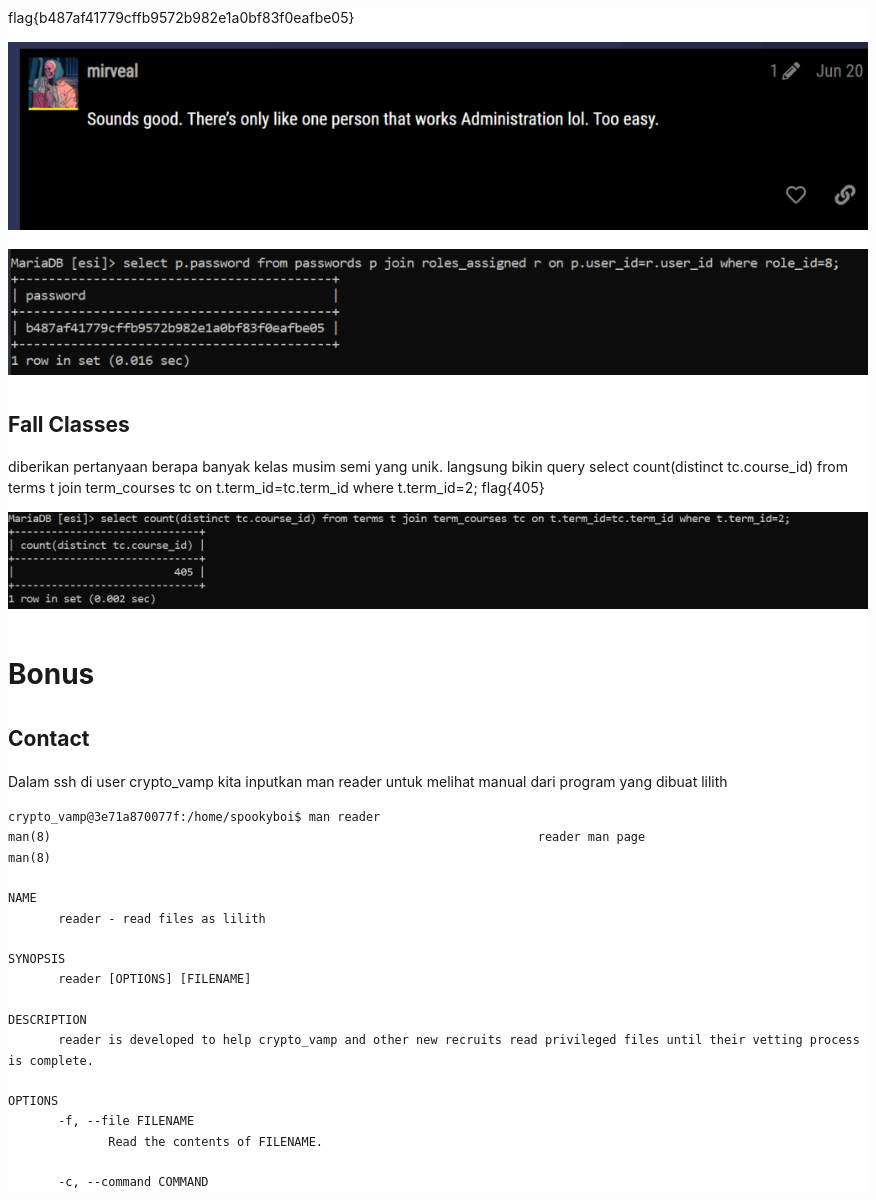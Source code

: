 flag{b487af41779cffb9572b982e1a0bf83f0eafbe05}

![](Pasted%20image%2020221016090238.png)

![](Pasted%20image%2020221016090243.png)

## Fall Classes
diberikan pertanyaan berapa banyak kelas musim semi yang unik.
langsung bikin query select count(distinct tc.course_id) from terms t join term_courses tc on t.term_id=tc.term_id where t.term_id=2;
flag{405}

![](Pasted%20image%2020221016090323.png)

# Bonus

## Contact

Dalam ssh di user crypto\_vamp kita inputkan man reader untuk melihat manual dari program yang dibuat lilith

```
crypto_vamp@3e71a870077f:/home/spookyboi$ man reader
man(8)                                                                    reader man page                                                                   man(8)

NAME
       reader - read files as lilith

SYNOPSIS
       reader [OPTIONS] [FILENAME]

DESCRIPTION
       reader is developed to help crypto_vamp and other new recruits read privileged files until their vetting process is complete.

OPTIONS
       -f, --file FILENAME
              Read the contents of FILENAME.

       -c, --command COMMAND
```